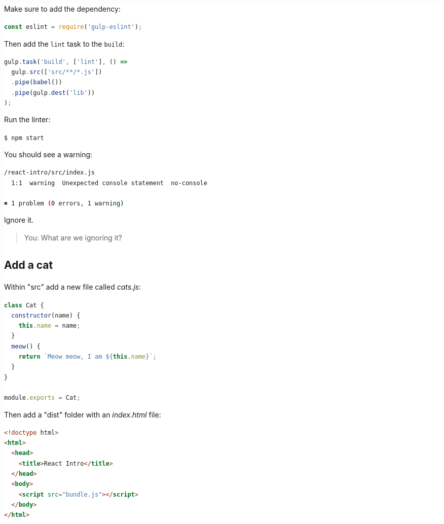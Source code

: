 Make sure to add the dependency:

```javascript
const eslint = require('gulp-eslint');
```

Then add the `lint` task to the `build`:

```javascript
gulp.task('build', ['lint'], () =>
  gulp.src(['src/**/*.js'])
  .pipe(babel())
  .pipe(gulp.dest('lib'))
);
```

Run the linter:

```sh
$ npm start
```

You should see a warning:

```sh
/react-intro/src/index.js
  1:1  warning  Unexpected console statement  no-console

✖ 1 problem (0 errors, 1 warning)
```

Ignore it.

> You: What are we ignoring it?

## Add a cat

Within "src" add a new file called *cats.js*:

```javascript
class Cat {
  constructor(name) {
    this.name = name;
  }
  meow() {
    return `Meow meow, I am ${this.name}`;
  }
}

module.exports = Cat;
```

Then add a "dist" folder with an *index.html* file:

```html
<!doctype html>
<html>
  <head>
    <title>React Intro</title>
  </head>
  <body>
    <script src="bundle.js"></script>
  </body>
</html>
```
